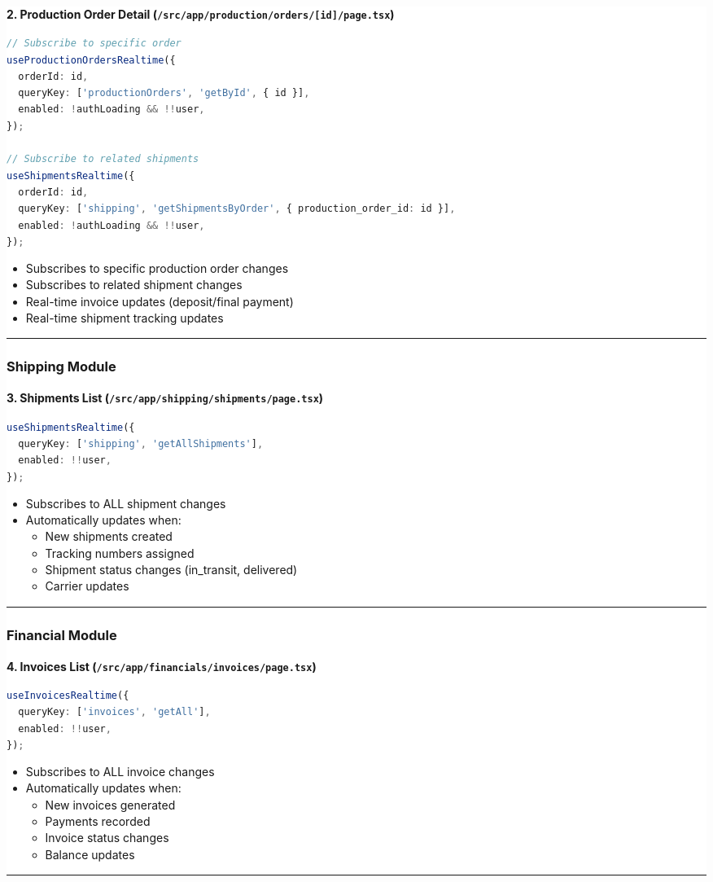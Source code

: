**2. Production Order Detail (`/src/app/production/orders/[id]/page.tsx`)**
```typescript
// Subscribe to specific order
useProductionOrdersRealtime({
  orderId: id,
  queryKey: ['productionOrders', 'getById', { id }],
  enabled: !authLoading && !!user,
});

// Subscribe to related shipments
useShipmentsRealtime({
  orderId: id,
  queryKey: ['shipping', 'getShipmentsByOrder', { production_order_id: id }],
  enabled: !authLoading && !!user,
});
```
- Subscribes to specific production order changes
- Subscribes to related shipment changes
- Real-time invoice updates (deposit/final payment)
- Real-time shipment tracking updates

---

### Shipping Module

**3. Shipments List (`/src/app/shipping/shipments/page.tsx`)**
```typescript
useShipmentsRealtime({
  queryKey: ['shipping', 'getAllShipments'],
  enabled: !!user,
});
```
- Subscribes to ALL shipment changes
- Automatically updates when:
  - New shipments created
  - Tracking numbers assigned
  - Shipment status changes (in_transit, delivered)
  - Carrier updates

---

### Financial Module

**4. Invoices List (`/src/app/financials/invoices/page.tsx`)**
```typescript
useInvoicesRealtime({
  queryKey: ['invoices', 'getAll'],
  enabled: !!user,
});
```
- Subscribes to ALL invoice changes
- Automatically updates when:
  - New invoices generated
  - Payments recorded
  - Invoice status changes
  - Balance updates

---